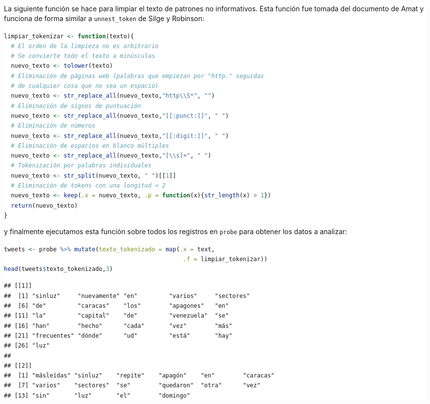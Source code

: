 La siguiente función se hace para limpiar el texto de patrones no
informativos. Esta función fue tomada del documento de Amat y funciona
de forma similar a `unnest_token` de Silge y Robinson:

``` r
limpiar_tokenizar <- function(texto){
  # El orden de la limpieza no es arbitrario
  # Se convierte todo el texto a minúsculas
  nuevo_texto <- tolower(texto)
  # Eliminación de páginas web (palabras que empiezan por "http." seguidas
  # de cualquier cosa que no sea un espacio)
  nuevo_texto <- str_replace_all(nuevo_texto,"http\\S*", "")
  # Eliminación de signos de puntuación
  nuevo_texto <- str_replace_all(nuevo_texto,"[[:punct:]]", " ")
  # Eliminación de números
  nuevo_texto <- str_replace_all(nuevo_texto,"[[:digit:]]", " ")
  # Eliminación de espacios en blanco múltiples
  nuevo_texto <- str_replace_all(nuevo_texto,"[\\s]+", " ")
  # Tokenización por palabras individuales
  nuevo_texto <- str_split(nuevo_texto, " ")[[1]]
  # Eliminación de tokens con una longitud < 2
  nuevo_texto <- keep(.x = nuevo_texto, .p = function(x){str_length(x) > 1})
  return(nuevo_texto)
}
```

y finalmente ejecutamos esta función sobre todos los registros en
`probe` para obtener los datos a analizar:

``` r
tweets <- probe %>% mutate(texto_tokenizado = map(.x = text,
                                                   .f = limpiar_tokenizar))
head(tweets$texto_tokenizado,3)
```

    ## [[1]]
    ##  [1] "sinluz"     "nuevamente" "en"         "varios"     "sectores"  
    ##  [6] "de"         "caracas"    "los"        "apagones"   "en"        
    ## [11] "la"         "capital"    "de"         "venezuela"  "se"        
    ## [16] "han"        "hecho"      "cada"       "vez"        "más"       
    ## [21] "frecuentes" "dónde"      "ud"         "está"       "hay"       
    ## [26] "luz"       
    ## 
    ## [[2]]
    ##  [1] "másleídas" "sinluz"    "repite"    "apagón"    "en"        "caracas"  
    ##  [7] "varios"    "sectores"  "se"        "quedaron"  "otra"      "vez"      
    ## [13] "sin"       "luz"       "el"        "domingo"  